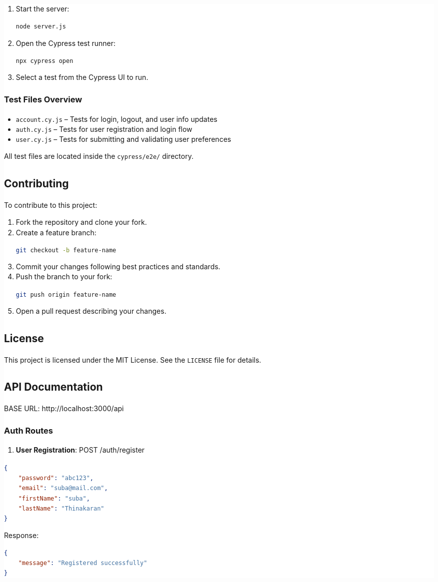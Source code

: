 1. Start the server:
   ```bash
   node server.js
   ```

2. Open the Cypress test runner:
   ```bash
   npx cypress open
   ```

3. Select a test from the Cypress UI to run.

###  Test Files Overview

- `account.cy.js` – Tests for login, logout, and user info updates  
- `auth.cy.js` – Tests for user registration and login flow  
- `user.cy.js` – Tests for submitting and validating user preferences  

All test files are located inside the `cypress/e2e/` directory.

## Contributing

To contribute to this project:

1. Fork the repository and clone your fork.
2. Create a feature branch:
   ```bash
   git checkout -b feature-name
   ```
3. Commit your changes following best practices and standards.
4. Push the branch to your fork:
   ```bash
   git push origin feature-name
   ```
5. Open a pull request describing your changes.

## License

This project is licensed under the MIT License. See the `LICENSE` file for details.

## API Documentation

BASE URL: http://localhost:3000/api

### Auth Routes

1. **User Registration**: POST /auth/register
```json
{
    "password": "abc123",
    "email": "suba@mail.com",
    "firstName": "suba",
    "lastName": "Thinakaran"
}
```
Response:
```json
{
    "message": "Registered successfully"
}
```
